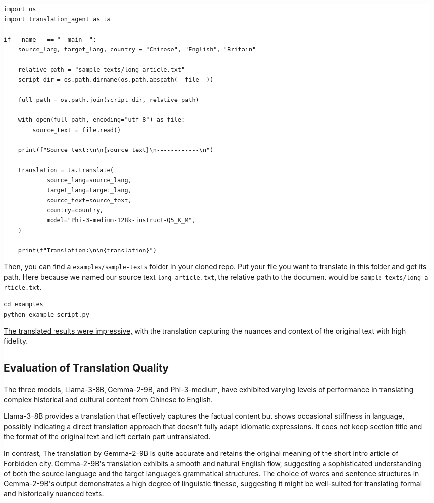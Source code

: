 ```
import os  
import translation_agent as ta  
    
if __name__ == "__main__":
    source_lang, target_lang, country = "Chinese", "English", "Britain"
    
    relative_path = "sample-texts/long_article.txt"
    script_dir = os.path.dirname(os.path.abspath(__file__))
    
    full_path = os.path.join(script_dir, relative_path)
    
    with open(full_path, encoding="utf-8") as file:
        source_text = file.read()
    
    print(f"Source text:\n\n{source_text}\n------------\n")
    
    translation = ta.translate(
            source_lang=source_lang,
            target_lang=target_lang,
            source_text=source_text,
            country=country,
            model="Phi-3-medium-128k-instruct-Q5_K_M",
    )
    
    print(f"Translation:\n\n{translation}")
```

Then, you can find a `examples/sample-texts` folder in your cloned repo. Put your file you want to translate in this folder and get its path. Here because we named our source text `long_article.txt`, the relative path to the document would be `sample-texts/long_article.txt`.

```
cd examples
python example_script.py
```

[The translated results were impressive,](https://hackmd.io/vuFYZTVsQZyKmkeQ3ThZQw?view#Source-text) with the translation capturing the nuances and context of the original text with high fidelity.

## Evaluation of Translation Quality

The three models, Llama-3-8B, Gemma-2-9B, and Phi-3-medium, have exhibited varying levels of performance in translating complex historical and cultural content from Chinese to English.

Llama-3-8B provides a translation that effectively captures the factual content but shows occasional stiffness in language, possibly indicating a direct translation approach that doesn't fully adapt idiomatic expressions. It does not keep section title and the format of the original text and left certain part untranslated.

In contrast, The translation by Gemma-2-9B is quite accurate and retains the original meaning of the short intro article of Forbidden city. Gemma-2-9B's translation exhibits a smooth and natural English flow, suggesting a sophisticated understanding of both the source language and the target language’s grammatical structures. The choice of words and sentence structures in Gemma-2-9B's output demonstrates a high degree of linguistic finesse, suggesting it might be well-suited for translating formal and historically nuanced texts.
